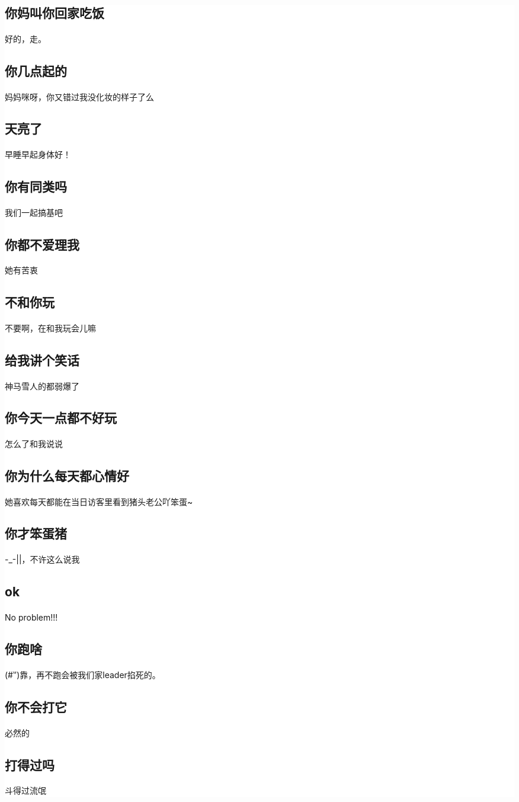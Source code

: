 ## 你妈叫你回家吃饭
好的，走。

## 你几点起的
妈妈咪呀，你又错过我没化妆的样子了么

## 天亮了
早睡早起身体好！

## 你有同类吗
我们一起搞基吧

## 你都不爱理我
她有苦衷

## 不和你玩
不要啊，在和我玩会儿嘛

## 给我讲个笑话
神马雪人的都弱爆了

## 你今天一点都不好玩
怎么了和我说说

## 你为什么每天都心情好
她喜欢每天都能在当日访客里看到猪头老公吖笨蛋~

## 你才笨蛋猪
-_-||，不许这么说我

## ok
No problem!!!

## 你跑啥
(#‵′)靠，再不跑会被我们家leader掐死的。

## 你不会打它
必然的

## 打得过吗
斗得过流氓
